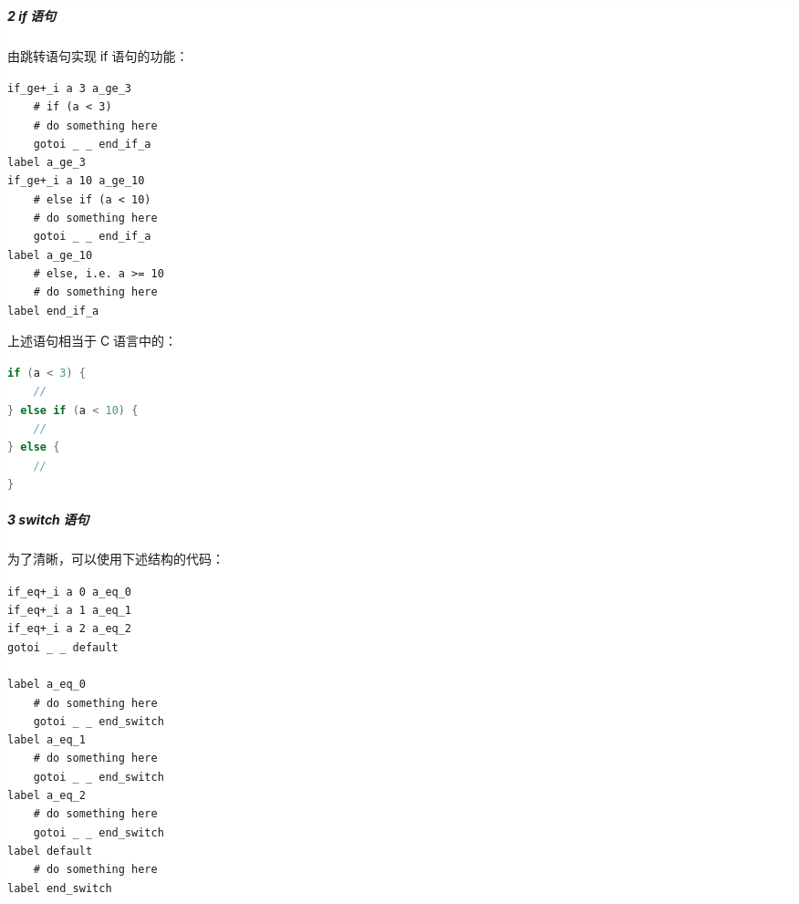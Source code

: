 

<h5>2  if 语句</h5>

由跳转语句实现 if 语句的功能：

```
if_ge+_i a 3 a_ge_3
	# if (a < 3)
	# do something here
	gotoi _ _ end_if_a
label a_ge_3
if_ge+_i a 10 a_ge_10
	# else if (a < 10)
	# do something here
	gotoi _ _ end_if_a
label a_ge_10
	# else, i.e. a >= 10
	# do something here
label end_if_a
```

上述语句相当于 C 语言中的：

```c
if (a < 3) {
    //
} else if (a < 10) {
    //
} else {
    //
}
```



<h5>3  switch 语句</h5>

为了清晰，可以使用下述结构的代码：

```
if_eq+_i a 0 a_eq_0
if_eq+_i a 1 a_eq_1
if_eq+_i a 2 a_eq_2
gotoi _ _ default

label a_eq_0
	# do something here
	gotoi _ _ end_switch
label a_eq_1
	# do something here
	gotoi _ _ end_switch
label a_eq_2
	# do something here
	gotoi _ _ end_switch
label default
	# do something here
label end_switch
```
